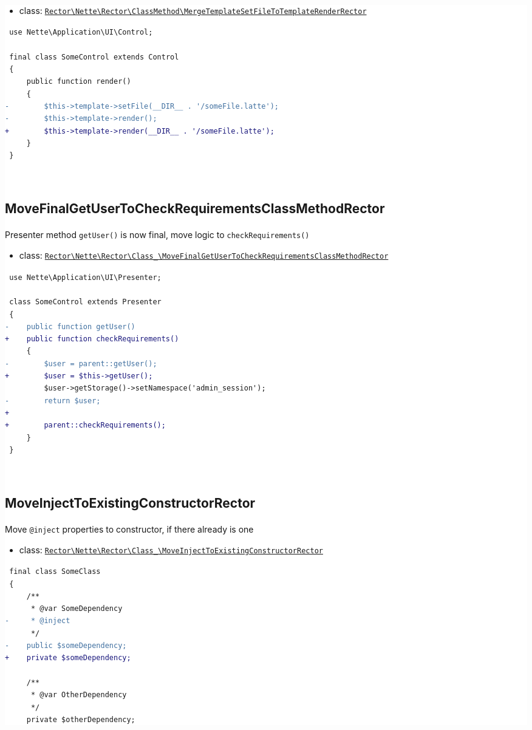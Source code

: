 - class: [`Rector\Nette\Rector\ClassMethod\MergeTemplateSetFileToTemplateRenderRector`](../src/Rector/ClassMethod/MergeTemplateSetFileToTemplateRenderRector.php)

```diff
 use Nette\Application\UI\Control;

 final class SomeControl extends Control
 {
     public function render()
     {
-        $this->template->setFile(__DIR__ . '/someFile.latte');
-        $this->template->render();
+        $this->template->render(__DIR__ . '/someFile.latte');
     }
 }
```

<br>

## MoveFinalGetUserToCheckRequirementsClassMethodRector

Presenter method `getUser()` is now final, move logic to `checkRequirements()`

- class: [`Rector\Nette\Rector\Class_\MoveFinalGetUserToCheckRequirementsClassMethodRector`](../src/Rector/Class_/MoveFinalGetUserToCheckRequirementsClassMethodRector.php)

```diff
 use Nette\Application\UI\Presenter;

 class SomeControl extends Presenter
 {
-    public function getUser()
+    public function checkRequirements()
     {
-        $user = parent::getUser();
+        $user = $this->getUser();
         $user->getStorage()->setNamespace('admin_session');
-        return $user;
+
+        parent::checkRequirements();
     }
 }
```

<br>

## MoveInjectToExistingConstructorRector

Move `@inject` properties to constructor, if there already is one

- class: [`Rector\Nette\Rector\Class_\MoveInjectToExistingConstructorRector`](../src/Rector/Class_/MoveInjectToExistingConstructorRector.php)

```diff
 final class SomeClass
 {
     /**
      * @var SomeDependency
-     * @inject
      */
-    public $someDependency;
+    private $someDependency;

     /**
      * @var OtherDependency
      */
     private $otherDependency;
```